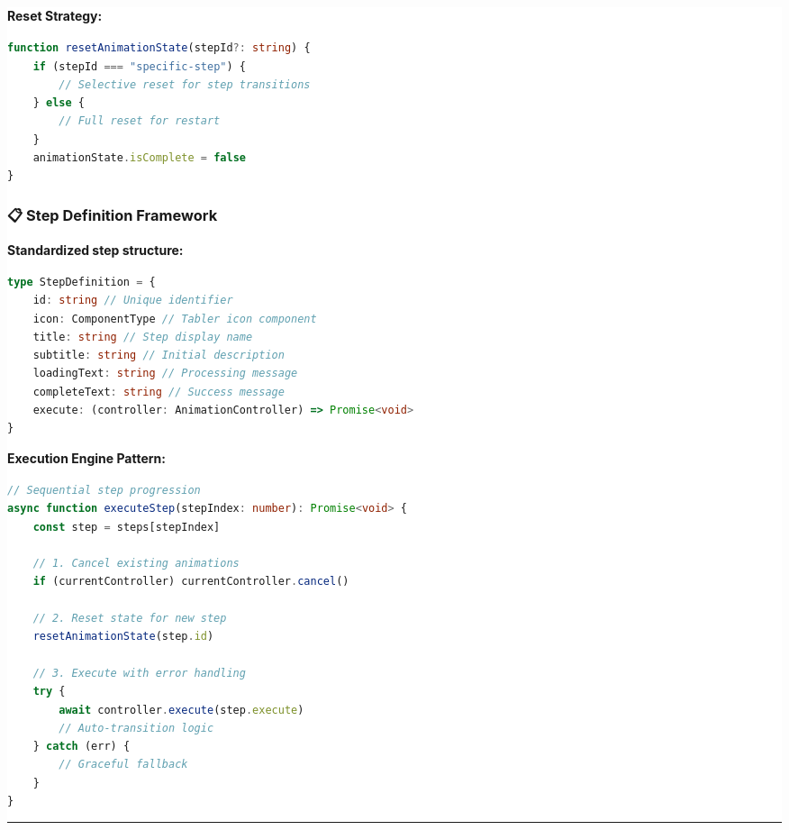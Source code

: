 ```typescript
```

**Reset Strategy:**

```typescript
function resetAnimationState(stepId?: string) {
	if (stepId === "specific-step") {
		// Selective reset for step transitions
	} else {
		// Full reset for restart
	}
	animationState.isComplete = false
}
```

### 📋 Step Definition Framework

**Standardized step structure:**

```typescript
type StepDefinition = {
	id: string // Unique identifier
	icon: ComponentType // Tabler icon component
	title: string // Step display name
	subtitle: string // Initial description
	loadingText: string // Processing message
	completeText: string // Success message
	execute: (controller: AnimationController) => Promise<void>
}
```

**Execution Engine Pattern:**

```typescript
// Sequential step progression
async function executeStep(stepIndex: number): Promise<void> {
	const step = steps[stepIndex]

	// 1. Cancel existing animations
	if (currentController) currentController.cancel()

	// 2. Reset state for new step
	resetAnimationState(step.id)

	// 3. Execute with error handling
	try {
		await controller.execute(step.execute)
		// Auto-transition logic
	} catch (err) {
		// Graceful fallback
	}
}
```

---
